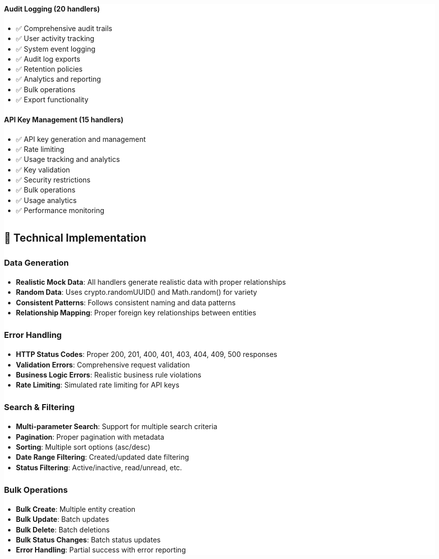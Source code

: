 #### Audit Logging (20 handlers)

- ✅ Comprehensive audit trails
- ✅ User activity tracking
- ✅ System event logging
- ✅ Audit log exports
- ✅ Retention policies
- ✅ Analytics and reporting
- ✅ Bulk operations
- ✅ Export functionality

#### API Key Management (15 handlers)

- ✅ API key generation and management
- ✅ Rate limiting
- ✅ Usage tracking and analytics
- ✅ Key validation
- ✅ Security restrictions
- ✅ Bulk operations
- ✅ Usage analytics
- ✅ Performance monitoring

## 🔧 Technical Implementation

### Data Generation

- **Realistic Mock Data**: All handlers generate realistic data with proper relationships
- **Random Data**: Uses crypto.randomUUID() and Math.random() for variety
- **Consistent Patterns**: Follows consistent naming and data patterns
- **Relationship Mapping**: Proper foreign key relationships between entities

### Error Handling

- **HTTP Status Codes**: Proper 200, 201, 400, 401, 403, 404, 409, 500 responses
- **Validation Errors**: Comprehensive request validation
- **Business Logic Errors**: Realistic business rule violations
- **Rate Limiting**: Simulated rate limiting for API keys

### Search & Filtering

- **Multi-parameter Search**: Support for multiple search criteria
- **Pagination**: Proper pagination with metadata
- **Sorting**: Multiple sort options (asc/desc)
- **Date Range Filtering**: Created/updated date filtering
- **Status Filtering**: Active/inactive, read/unread, etc.

### Bulk Operations

- **Bulk Create**: Multiple entity creation
- **Bulk Update**: Batch updates
- **Bulk Delete**: Batch deletions
- **Bulk Status Changes**: Batch status updates
- **Error Handling**: Partial success with error reporting
